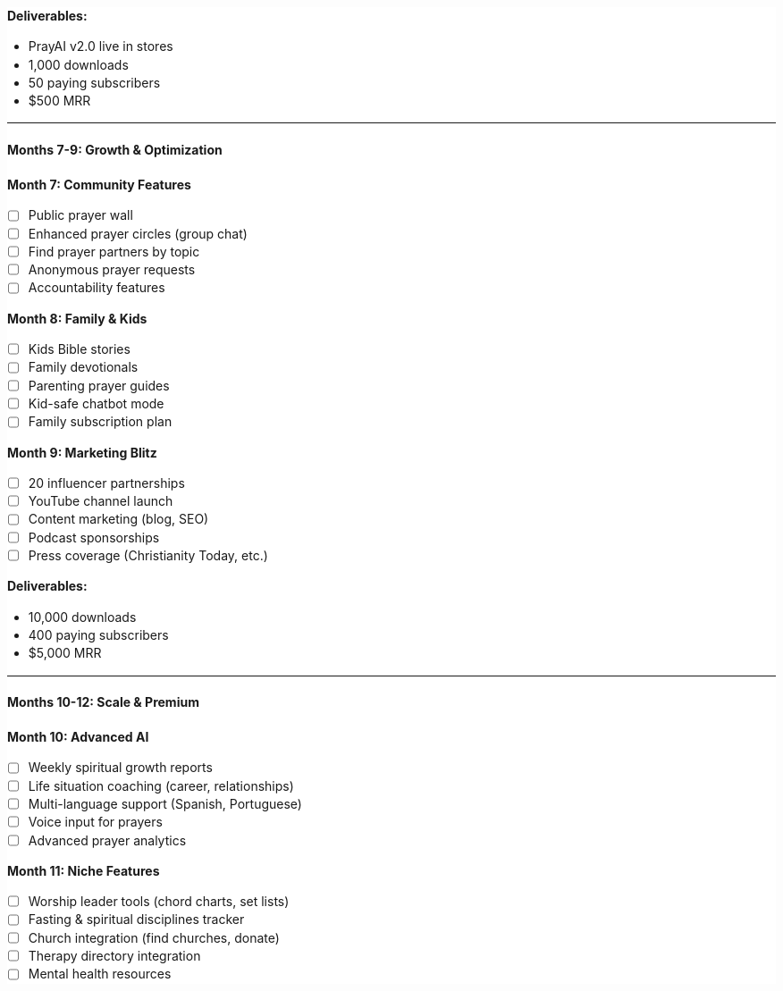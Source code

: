 **Deliverables:**

- PrayAI v2.0 live in stores
- 1,000 downloads
- 50 paying subscribers
- $500 MRR

---

#### **Months 7-9: Growth & Optimization**

**Month 7: Community Features**

- [ ] Public prayer wall
- [ ] Enhanced prayer circles (group chat)
- [ ] Find prayer partners by topic
- [ ] Anonymous prayer requests
- [ ] Accountability features

**Month 8: Family & Kids**

- [ ] Kids Bible stories
- [ ] Family devotionals
- [ ] Parenting prayer guides
- [ ] Kid-safe chatbot mode
- [ ] Family subscription plan

**Month 9: Marketing Blitz**

- [ ] 20 influencer partnerships
- [ ] YouTube channel launch
- [ ] Content marketing (blog, SEO)
- [ ] Podcast sponsorships
- [ ] Press coverage (Christianity Today, etc.)

**Deliverables:**

- 10,000 downloads
- 400 paying subscribers
- $5,000 MRR

---

#### **Months 10-12: Scale & Premium**

**Month 10: Advanced AI**

- [ ] Weekly spiritual growth reports
- [ ] Life situation coaching (career, relationships)
- [ ] Multi-language support (Spanish, Portuguese)
- [ ] Voice input for prayers
- [ ] Advanced prayer analytics

**Month 11: Niche Features**

- [ ] Worship leader tools (chord charts, set lists)
- [ ] Fasting & spiritual disciplines tracker
- [ ] Church integration (find churches, donate)
- [ ] Therapy directory integration
- [ ] Mental health resources
